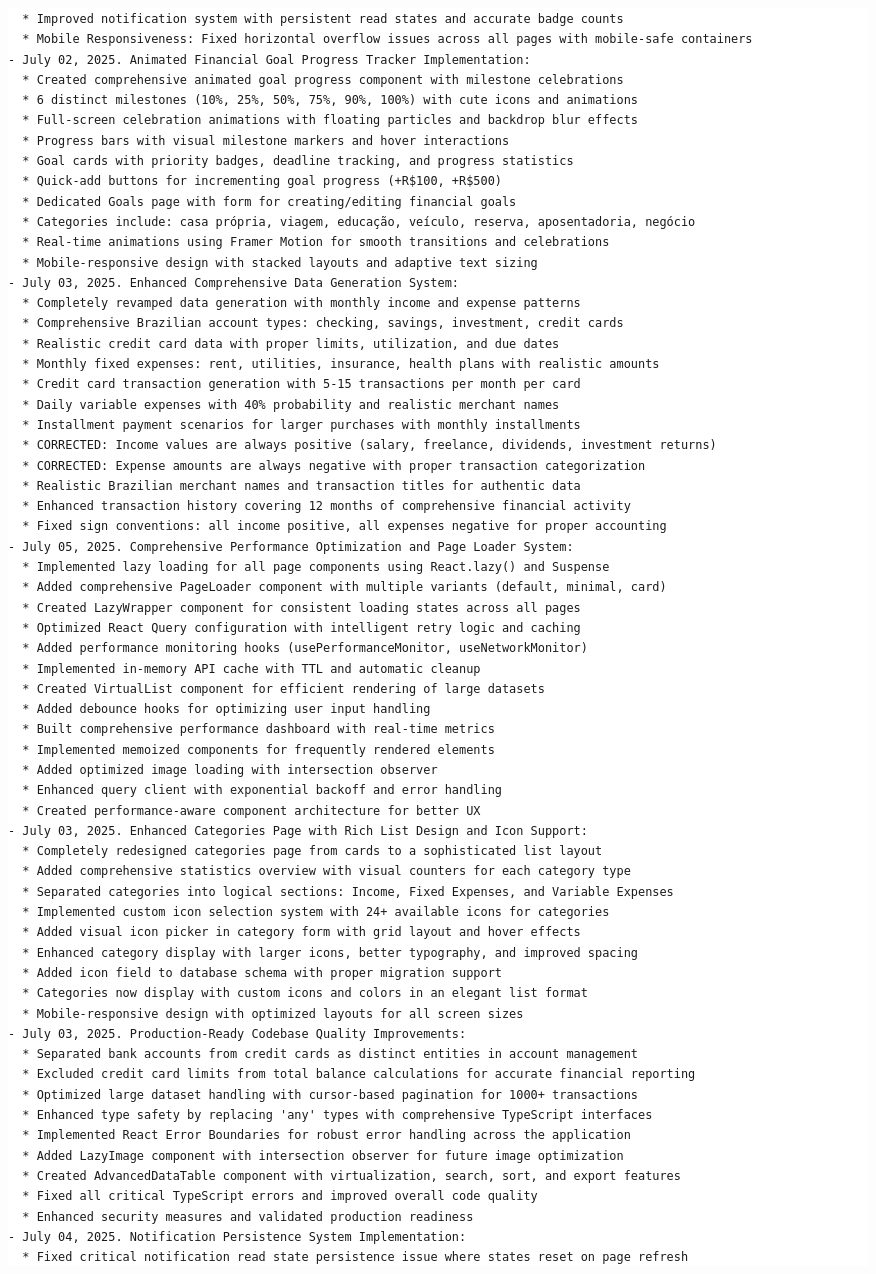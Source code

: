 ```
  * Improved notification system with persistent read states and accurate badge counts
  * Mobile Responsiveness: Fixed horizontal overflow issues across all pages with mobile-safe containers
- July 02, 2025. Animated Financial Goal Progress Tracker Implementation:
  * Created comprehensive animated goal progress component with milestone celebrations
  * 6 distinct milestones (10%, 25%, 50%, 75%, 90%, 100%) with cute icons and animations
  * Full-screen celebration animations with floating particles and backdrop blur effects
  * Progress bars with visual milestone markers and hover interactions
  * Goal cards with priority badges, deadline tracking, and progress statistics
  * Quick-add buttons for incrementing goal progress (+R$100, +R$500)
  * Dedicated Goals page with form for creating/editing financial goals
  * Categories include: casa própria, viagem, educação, veículo, reserva, aposentadoria, negócio
  * Real-time animations using Framer Motion for smooth transitions and celebrations
  * Mobile-responsive design with stacked layouts and adaptive text sizing
- July 03, 2025. Enhanced Comprehensive Data Generation System:
  * Completely revamped data generation with monthly income and expense patterns
  * Comprehensive Brazilian account types: checking, savings, investment, credit cards
  * Realistic credit card data with proper limits, utilization, and due dates
  * Monthly fixed expenses: rent, utilities, insurance, health plans with realistic amounts
  * Credit card transaction generation with 5-15 transactions per month per card
  * Daily variable expenses with 40% probability and realistic merchant names
  * Installment payment scenarios for larger purchases with monthly installments
  * CORRECTED: Income values are always positive (salary, freelance, dividends, investment returns)
  * CORRECTED: Expense amounts are always negative with proper transaction categorization
  * Realistic Brazilian merchant names and transaction titles for authentic data
  * Enhanced transaction history covering 12 months of comprehensive financial activity
  * Fixed sign conventions: all income positive, all expenses negative for proper accounting
- July 05, 2025. Comprehensive Performance Optimization and Page Loader System:
  * Implemented lazy loading for all page components using React.lazy() and Suspense
  * Added comprehensive PageLoader component with multiple variants (default, minimal, card)
  * Created LazyWrapper component for consistent loading states across all pages
  * Optimized React Query configuration with intelligent retry logic and caching
  * Added performance monitoring hooks (usePerformanceMonitor, useNetworkMonitor)
  * Implemented in-memory API cache with TTL and automatic cleanup
  * Created VirtualList component for efficient rendering of large datasets
  * Added debounce hooks for optimizing user input handling
  * Built comprehensive performance dashboard with real-time metrics
  * Implemented memoized components for frequently rendered elements
  * Added optimized image loading with intersection observer
  * Enhanced query client with exponential backoff and error handling
  * Created performance-aware component architecture for better UX
- July 03, 2025. Enhanced Categories Page with Rich List Design and Icon Support:
  * Completely redesigned categories page from cards to a sophisticated list layout
  * Added comprehensive statistics overview with visual counters for each category type
  * Separated categories into logical sections: Income, Fixed Expenses, and Variable Expenses
  * Implemented custom icon selection system with 24+ available icons for categories
  * Added visual icon picker in category form with grid layout and hover effects
  * Enhanced category display with larger icons, better typography, and improved spacing
  * Added icon field to database schema with proper migration support
  * Categories now display with custom icons and colors in an elegant list format
  * Mobile-responsive design with optimized layouts for all screen sizes
- July 03, 2025. Production-Ready Codebase Quality Improvements:
  * Separated bank accounts from credit cards as distinct entities in account management
  * Excluded credit card limits from total balance calculations for accurate financial reporting
  * Optimized large dataset handling with cursor-based pagination for 1000+ transactions
  * Enhanced type safety by replacing 'any' types with comprehensive TypeScript interfaces
  * Implemented React Error Boundaries for robust error handling across the application
  * Added LazyImage component with intersection observer for future image optimization
  * Created AdvancedDataTable component with virtualization, search, sort, and export features
  * Fixed all critical TypeScript errors and improved overall code quality
  * Enhanced security measures and validated production readiness
- July 04, 2025. Notification Persistence System Implementation:
  * Fixed critical notification read state persistence issue where states reset on page refresh
```